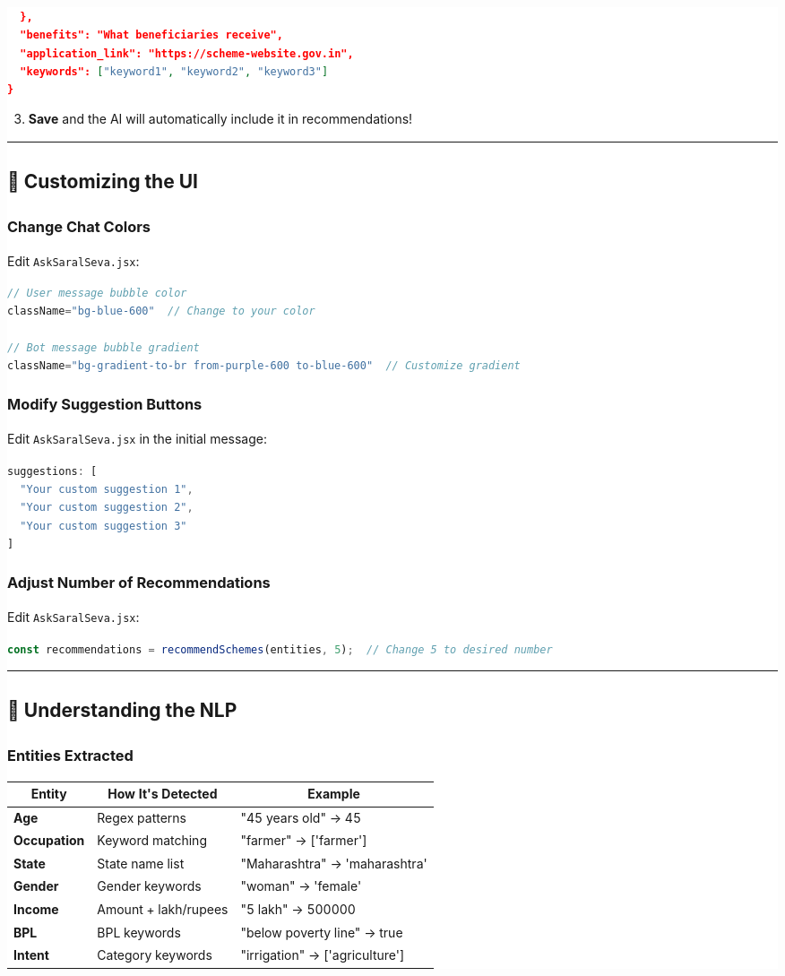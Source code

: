 ```json
  },
  "benefits": "What beneficiaries receive",
  "application_link": "https://scheme-website.gov.in",
  "keywords": ["keyword1", "keyword2", "keyword3"]
}
```

3. **Save** and the AI will automatically include it in recommendations!

---

## 🎨 Customizing the UI

### Change Chat Colors

Edit `AskSaralSeva.jsx`:

```javascript
// User message bubble color
className="bg-blue-600"  // Change to your color

// Bot message bubble gradient
className="bg-gradient-to-br from-purple-600 to-blue-600"  // Customize gradient
```

### Modify Suggestion Buttons

Edit `AskSaralSeva.jsx` in the initial message:

```javascript
suggestions: [
  "Your custom suggestion 1",
  "Your custom suggestion 2",
  "Your custom suggestion 3"
]
```

### Adjust Number of Recommendations

Edit `AskSaralSeva.jsx`:

```javascript
const recommendations = recommendSchemes(entities, 5);  // Change 5 to desired number
```

---

## 🧠 Understanding the NLP

### Entities Extracted

| Entity | How It's Detected | Example |
|--------|-------------------|---------|
| **Age** | Regex patterns | "45 years old" → 45 |
| **Occupation** | Keyword matching | "farmer" → ['farmer'] |
| **State** | State name list | "Maharashtra" → 'maharashtra' |
| **Gender** | Gender keywords | "woman" → 'female' |
| **Income** | Amount + lakh/rupees | "5 lakh" → 500000 |
| **BPL** | BPL keywords | "below poverty line" → true |
| **Intent** | Category keywords | "irrigation" → ['agriculture'] |
